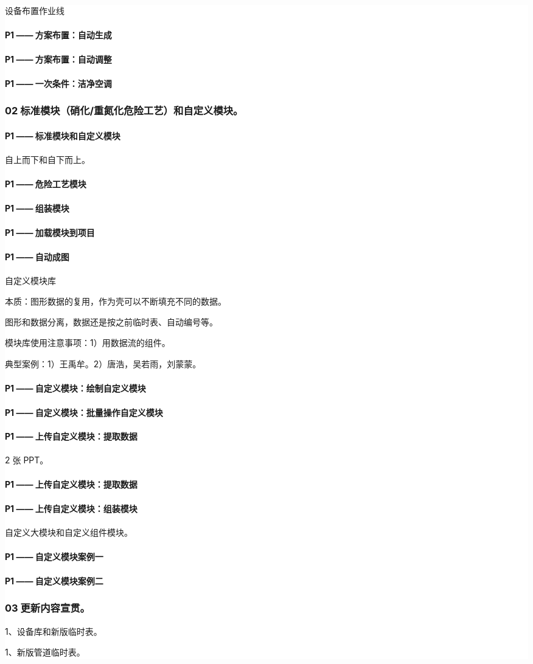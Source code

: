 设备布置作业线

#### P1 —— 方案布置：自动生成

#### P1 —— 方案布置：自动调整

#### P1 —— 一次条件：洁净空调

### 02 标准模块（硝化/重氮化危险工艺）和自定义模块。

#### P1 —— 标准模块和自定义模块

自上而下和自下而上。

#### P1 —— 危险工艺模块

#### P1 —— 组装模块

#### P1 —— 加载模块到项目

#### P1 —— 自动成图

自定义模块库

本质：图形数据的复用，作为壳可以不断填充不同的数据。

图形和数据分离，数据还是按之前临时表、自动编号等。

模块库使用注意事项：1）用数据流的组件。

典型案例：1）王禹牟。2）唐浩，吴若雨，刘蒙蒙。

#### P1 —— 自定义模块：绘制自定义模块

#### P1 —— 自定义模块：批量操作自定义模块

#### P1 —— 上传自定义模块：提取数据

2 张 PPT。

#### P1 —— 上传自定义模块：提取数据

#### P1 —— 上传自定义模块：组装模块

自定义大模块和自定义组件模块。

#### P1 —— 自定义模块案例一

#### P1 —— 自定义模块案例二

### 03 更新内容宣贯。

1、设备库和新版临时表。

1、新版管道临时表。
